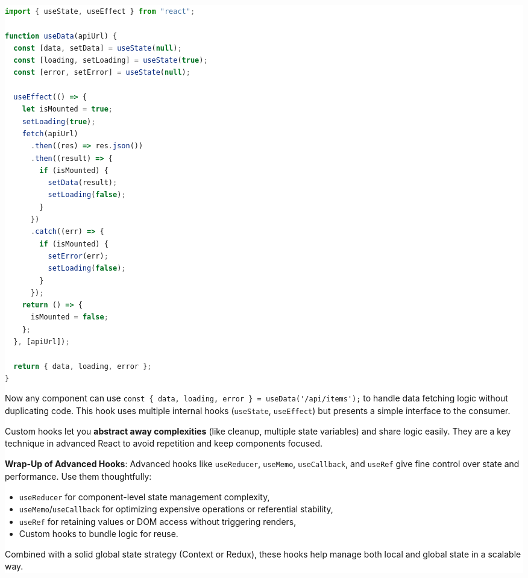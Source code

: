 ```jsx
import { useState, useEffect } from "react";

function useData(apiUrl) {
  const [data, setData] = useState(null);
  const [loading, setLoading] = useState(true);
  const [error, setError] = useState(null);

  useEffect(() => {
    let isMounted = true;
    setLoading(true);
    fetch(apiUrl)
      .then((res) => res.json())
      .then((result) => {
        if (isMounted) {
          setData(result);
          setLoading(false);
        }
      })
      .catch((err) => {
        if (isMounted) {
          setError(err);
          setLoading(false);
        }
      });
    return () => {
      isMounted = false;
    };
  }, [apiUrl]);

  return { data, loading, error };
}
```

Now any component can use `const { data, loading, error } = useData('/api/items');` to handle data fetching logic without duplicating code. This hook uses multiple internal hooks (`useState`, `useEffect`) but presents a simple interface to the consumer.

Custom hooks let you **abstract away complexities** (like cleanup, multiple state variables) and share logic easily. They are a key technique in advanced React to avoid repetition and keep components focused.

**Wrap-Up of Advanced Hooks**:
Advanced hooks like `useReducer`, `useMemo`, `useCallback`, and `useRef` give fine control over state and performance. Use them thoughtfully:

- `useReducer` for component-level state management complexity,
- `useMemo`/`useCallback` for optimizing expensive operations or referential stability,
- `useRef` for retaining values or DOM access without triggering renders,
- Custom hooks to bundle logic for reuse.

Combined with a solid global state strategy (Context or Redux), these hooks help manage both local and global state in a scalable way.
